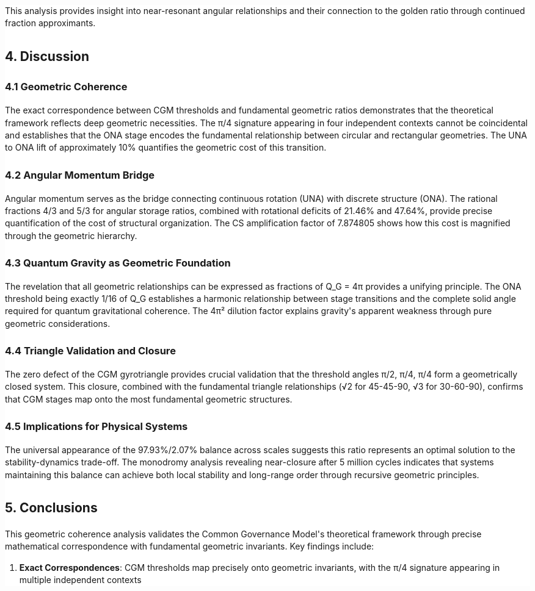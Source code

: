 This analysis provides insight into near-resonant angular relationships and their connection to the golden ratio through continued fraction approximants.

## 4. Discussion

### 4.1 Geometric Coherence

The exact correspondence between CGM thresholds and fundamental geometric ratios demonstrates that the theoretical framework reflects deep geometric necessities. The π/4 signature appearing in four independent contexts cannot be coincidental and establishes that the ONA stage encodes the fundamental relationship between circular and rectangular geometries. The UNA to ONA lift of approximately 10% quantifies the geometric cost of this transition.

### 4.2 Angular Momentum Bridge

Angular momentum serves as the bridge connecting continuous rotation (UNA) with discrete structure (ONA). The rational fractions 4/3 and 5/3 for angular storage ratios, combined with rotational deficits of 21.46% and 47.64%, provide precise quantification of the cost of structural organization. The CS amplification factor of 7.874805 shows how this cost is magnified through the geometric hierarchy.

### 4.3 Quantum Gravity as Geometric Foundation

The revelation that all geometric relationships can be expressed as fractions of Q_G = 4π provides a unifying principle. The ONA threshold being exactly 1/16 of Q_G establishes a harmonic relationship between stage transitions and the complete solid angle required for quantum gravitational coherence. The 4π² dilution factor explains gravity's apparent weakness through pure geometric considerations.

### 4.4 Triangle Validation and Closure

The zero defect of the CGM gyrotriangle provides crucial validation that the threshold angles π/2, π/4, π/4 form a geometrically closed system. This closure, combined with the fundamental triangle relationships (√2 for 45-45-90, √3 for 30-60-90), confirms that CGM stages map onto the most fundamental geometric structures.

### 4.5 Implications for Physical Systems

The universal appearance of the 97.93%/2.07% balance across scales suggests this ratio represents an optimal solution to the stability-dynamics trade-off. The monodromy analysis revealing near-closure after 5 million cycles indicates that systems maintaining this balance can achieve both local stability and long-range order through recursive geometric principles.

## 5. Conclusions

This geometric coherence analysis validates the Common Governance Model's theoretical framework through precise mathematical correspondence with fundamental geometric invariants. Key findings include:

1. **Exact Correspondences**: CGM thresholds map precisely onto geometric invariants, with the π/4 signature appearing in multiple independent contexts
